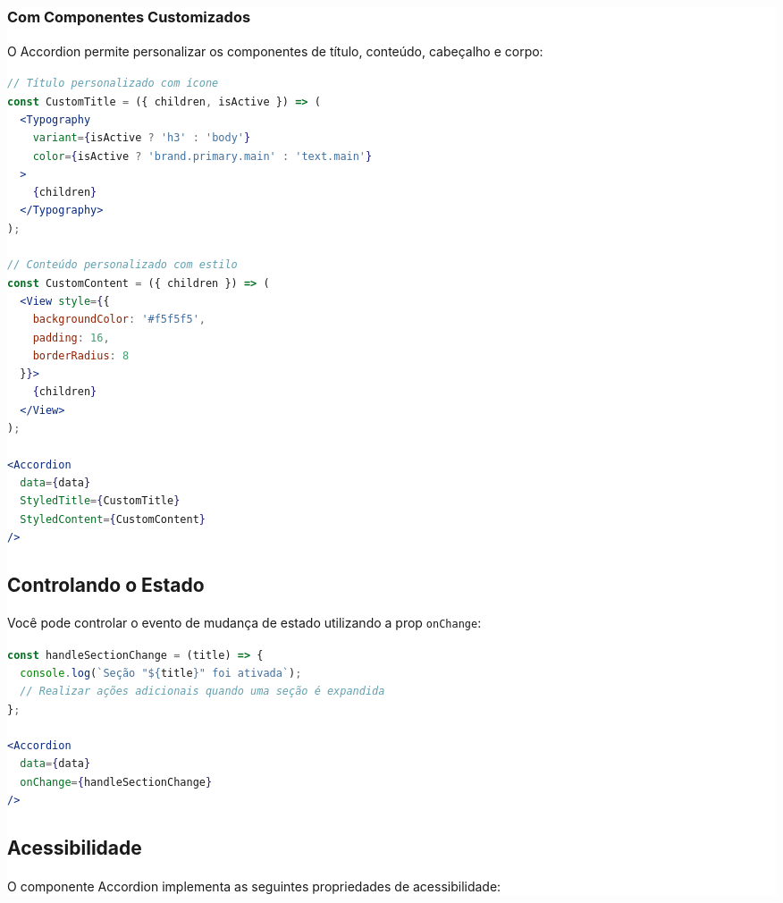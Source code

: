 ### Com Componentes Customizados

O Accordion permite personalizar os componentes de título, conteúdo, cabeçalho e corpo:

```jsx
// Título personalizado com ícone
const CustomTitle = ({ children, isActive }) => (
  <Typography 
    variant={isActive ? 'h3' : 'body'} 
    color={isActive ? 'brand.primary.main' : 'text.main'}
  >
    {children}
  </Typography>
);

// Conteúdo personalizado com estilo
const CustomContent = ({ children }) => (
  <View style={{ 
    backgroundColor: '#f5f5f5', 
    padding: 16, 
    borderRadius: 8 
  }}>
    {children}
  </View>
);

<Accordion 
  data={data} 
  StyledTitle={CustomTitle}
  StyledContent={CustomContent}
/>
```

## Controlando o Estado

Você pode controlar o evento de mudança de estado utilizando a prop `onChange`:

```jsx
const handleSectionChange = (title) => {
  console.log(`Seção "${title}" foi ativada`);
  // Realizar ações adicionais quando uma seção é expandida
};

<Accordion 
  data={data} 
  onChange={handleSectionChange}
/>
```

## Acessibilidade

O componente Accordion implementa as seguintes propriedades de acessibilidade:
